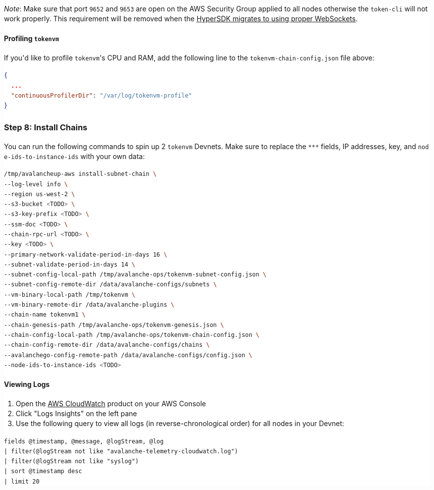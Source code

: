 *Note*: Make sure that port `9652` and `9653` are open on the AWS Security Group applied to all
nodes otherwise the `token-cli` will not work properly. This requirement will
be removed when the [HyperSDK migrates to using proper WebSockets](https://github.com/ava-labs/hypersdk/issues/64).

#### Profiling `tokenvm`
If you'd like to profile `tokenvm`'s CPU and RAM, add the following line to the
`tokenvm-chain-config.json` file above:

```json
{
  ...
  "continuousProfilerDir": "/var/log/tokenvm-profile"
}
```

### Step 8: Install Chains
You can run the following commands to spin up 2 `tokenvm` Devnets. Make sure to
replace the `***` fields, IP addresses, key, and `node-ids-to-instance-ids` with your own data:
```bash
/tmp/avalancheup-aws install-subnet-chain \
--log-level info \
--region us-west-2 \
--s3-bucket <TODO> \
--s3-key-prefix <TODO> \
--ssm-doc <TODO> \
--chain-rpc-url <TODO> \
--key <TODO> \
--primary-network-validate-period-in-days 16 \
--subnet-validate-period-in-days 14 \
--subnet-config-local-path /tmp/avalanche-ops/tokenvm-subnet-config.json \
--subnet-config-remote-dir /data/avalanche-configs/subnets \
--vm-binary-local-path /tmp/tokenvm \
--vm-binary-remote-dir /data/avalanche-plugins \
--chain-name tokenvm1 \
--chain-genesis-path /tmp/avalanche-ops/tokenvm-genesis.json \
--chain-config-local-path /tmp/avalanche-ops/tokenvm-chain-config.json \
--chain-config-remote-dir /data/avalanche-configs/chains \
--avalanchego-config-remote-path /data/avalanche-configs/config.json \
--node-ids-to-instance-ids <TODO>
```

#### Viewing Logs
1) Open the [AWS CloudWatch](https://aws.amazon.com/cloudwatch) product on your
AWS Console
2) Click "Logs Insights" on the left pane
3) Use the following query to view all logs (in reverse-chronological order)
for all nodes in your Devnet:
```
fields @timestamp, @message, @logStream, @log
| filter(@logStream not like "avalanche-telemetry-cloudwatch.log")
| filter(@logStream not like "syslog")
| sort @timestamp desc
| limit 20
```
